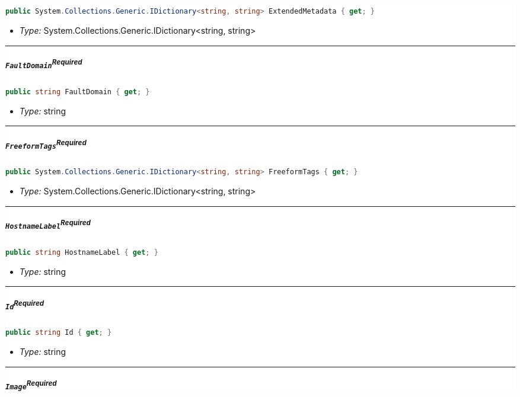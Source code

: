 ```csharp
public System.Collections.Generic.IDictionary<string, string> ExtendedMetadata { get; }
```

- *Type:* System.Collections.Generic.IDictionary<string, string>

---

##### `FaultDomain`<sup>Required</sup> <a name="FaultDomain" id="rhizo-co-terraform-provider-oci.coreInstance.CoreInstance.property.faultDomain"></a>

```csharp
public string FaultDomain { get; }
```

- *Type:* string

---

##### `FreeformTags`<sup>Required</sup> <a name="FreeformTags" id="rhizo-co-terraform-provider-oci.coreInstance.CoreInstance.property.freeformTags"></a>

```csharp
public System.Collections.Generic.IDictionary<string, string> FreeformTags { get; }
```

- *Type:* System.Collections.Generic.IDictionary<string, string>

---

##### `HostnameLabel`<sup>Required</sup> <a name="HostnameLabel" id="rhizo-co-terraform-provider-oci.coreInstance.CoreInstance.property.hostnameLabel"></a>

```csharp
public string HostnameLabel { get; }
```

- *Type:* string

---

##### `Id`<sup>Required</sup> <a name="Id" id="rhizo-co-terraform-provider-oci.coreInstance.CoreInstance.property.id"></a>

```csharp
public string Id { get; }
```

- *Type:* string

---

##### `Image`<sup>Required</sup> <a name="Image" id="rhizo-co-terraform-provider-oci.coreInstance.CoreInstance.property.image"></a>
